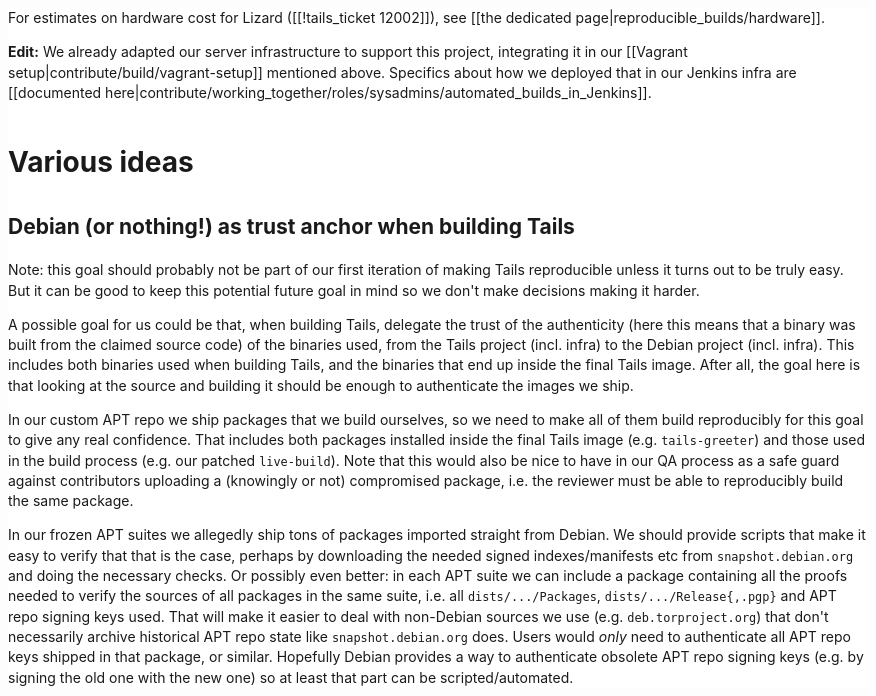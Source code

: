 For estimates on hardware cost for Lizard ([[!tails_ticket 12002]]), see [[the
dedicated page|reproducible_builds/hardware]].

**Edit:** We already adapted our server infrastructure to support this project,
integrating it in our [[Vagrant setup|contribute/build/vagrant-setup]]
mentioned above. Specifics about how we deployed that in our Jenkins infra are
[[documented
here|contribute/working_together/roles/sysadmins/automated_builds_in_Jenkins]].

# Various ideas

## Debian (or nothing!) as trust anchor when building Tails

Note: this goal should probably not be part of our first iteration of
making Tails reproducible unless it turns out to be truly easy. But it
can be good to keep this potential future goal in mind so we don't
make decisions making it harder.

A possible goal for us could be that, when building Tails, delegate
the trust of the authenticity (here this means that a binary was built
from the claimed source code) of the binaries used, from the Tails
project (incl. infra) to the Debian project (incl. infra). This
includes both binaries used when building Tails, and the binaries that
end up inside the final Tails image. After all, the goal here is that
looking at the source and building it should be enough to authenticate
the images we ship.

In our custom APT repo we ship packages that we build ourselves, so we
need to make all of them build reproducibly for this goal to give any
real confidence. That includes both packages installed inside the
final Tails image (e.g. `tails-greeter`) and those used in the build
process (e.g. our patched `live-build`). Note that this would also be
nice to have in our QA process as a safe guard against contributors
uploading a (knowingly or not) compromised package, i.e. the reviewer
must be able to reproducibly build the same package.

In our frozen APT suites we allegedly ship tons of packages imported
straight from Debian. We should provide scripts that make it easy to
verify that that is the case, perhaps by downloading the needed signed
indexes/manifests etc from `snapshot.debian.org` and doing the
necessary checks. Or possibly even better: in each APT suite we can
include a package containing all the proofs needed to verify the
sources of all packages in the same suite, i.e. all
`dists/.../Packages`, `dists/.../Release{,.pgp}` and APT repo signing
keys used. That will make it easier to deal with non-Debian sources we
use (e.g. `deb.torproject.org`) that don't necessarily archive
historical APT repo state like `snapshot.debian.org` does. Users would
*only* need to authenticate all APT repo keys shipped in that package,
or similar. Hopefully Debian provides a way to authenticate obsolete
APT repo signing keys (e.g. by signing the old one with the new one)
so at least that part can be scripted/automated.
